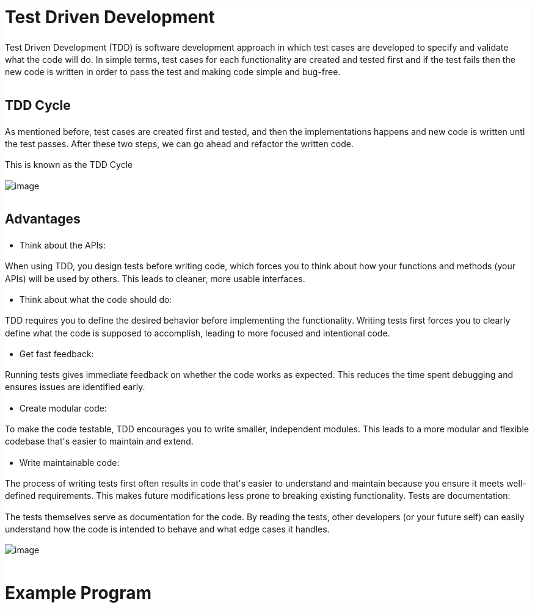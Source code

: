 # Test Driven Development

Test Driven Development (TDD) is software development approach in which test cases are developed to specify and validate what the code will do. In simple terms, test cases for each functionality are created and tested first and if the test fails then the new code is written in order to pass the test and making code simple and bug-free.

## TDD Cycle

As mentioned before, test cases are created first and tested, and then the implementations happens and new code is written untl the test passes. After these two steps, we can go ahead and refactor the written code.

This is known as the TDD Cycle

![image](https://github.com/user-attachments/assets/b99ba57e-cc2a-4b1b-ac8a-001eb3db0cb0)

## Advantages

- Think about the APIs:

When using TDD, you design tests before writing code, which forces you to think about how your functions and methods (your APIs) will be used by others. This leads to cleaner, more usable interfaces.

- Think about what the code should do:

TDD requires you to define the desired behavior before implementing the functionality. Writing tests first forces you to clearly define what the code is supposed to accomplish, leading to more focused and intentional code.

- Get fast feedback:

Running tests gives immediate feedback on whether the code works as expected. This reduces the time spent debugging and ensures issues are identified early.

- Create modular code:

To make the code testable, TDD encourages you to write smaller, independent modules. This leads to a more modular and flexible codebase that's easier to maintain and extend.

- Write maintainable code:

The process of writing tests first often results in code that's easier to understand and maintain because you ensure it meets well-defined requirements. This makes future modifications less prone to breaking existing functionality.
Tests are documentation:

The tests themselves serve as documentation for the code. By reading the tests, other developers (or your future self) can easily understand how the code is intended to behave and what edge cases it handles.

![image](https://github.com/user-attachments/assets/0be519a1-c850-4117-9016-1b6dd8a96cc8)

# Example Program
